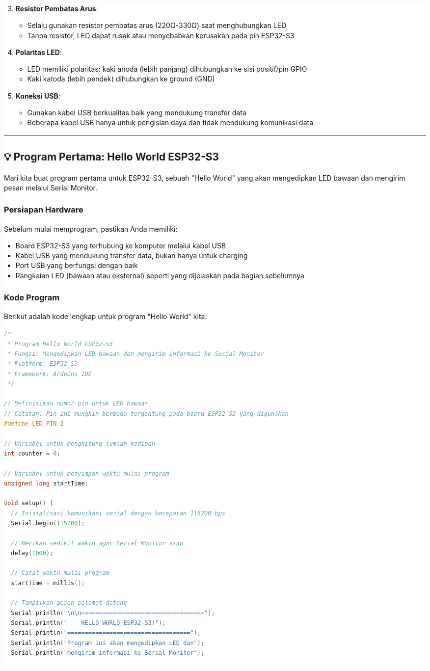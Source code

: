 3. **Resistor Pembatas Arus**:
   - Selalu gunakan resistor pembatas arus (220Ω-330Ω) saat menghubungkan LED
   - Tanpa resistor, LED dapat rusak atau menyebabkan kerusakan pada pin ESP32-S3

4. **Polaritas LED**:
   - LED memiliki polaritas: kaki anoda (lebih panjang) dihubungkan ke sisi positif/pin GPIO
   - Kaki katoda (lebih pendek) dihubungkan ke ground (GND)

5. **Koneksi USB**:
   - Gunakan kabel USB berkualitas baik yang mendukung transfer data
   - Beberapa kabel USB hanya untuk pengisian daya dan tidak mendukung komunikasi data

---

## 💡 Program Pertama: Hello World ESP32-S3

Mari kita buat program pertama untuk ESP32-S3, sebuah "Hello World" yang akan mengedipkan LED bawaan dan mengirim pesan melalui Serial Monitor.

### Persiapan Hardware

Sebelum mulai memprogram, pastikan Anda memiliki:
- Board ESP32-S3 yang terhubung ke komputer melalui kabel USB
- Kabel USB yang mendukung transfer data, bukan hanya untuk charging
- Port USB yang berfungsi dengan baik
- Rangkaian LED (bawaan atau eksternal) seperti yang dijelaskan pada bagian sebelumnya

### Kode Program

Berikut adalah kode lengkap untuk program "Hello World" kita:

```cpp
/*
 * Program Hello World ESP32-S3
 * Fungsi: Mengedipkan LED bawaan dan mengirim informasi ke Serial Monitor
 * Platform: ESP32-S3
 * Framework: Arduino IDE
 */

// Definisikan nomor pin untuk LED bawaan
// Catatan: Pin ini mungkin berbeda tergantung pada board ESP32-S3 yang digunakan
#define LED_PIN 2

// Variabel untuk menghitung jumlah kedipan
int counter = 0;

// Variabel untuk menyimpan waktu mulai program
unsigned long startTime;

void setup() {
  // Inisialisasi komunikasi serial dengan kecepatan 115200 bps
  Serial.begin(115200);
  
  // Berikan sedikit waktu agar Serial Monitor siap
  delay(1000);
  
  // Catat waktu mulai program
  startTime = millis();
  
  // Tampilkan pesan selamat datang
  Serial.println("\n\n===================================");
  Serial.println("    HELLO WORLD ESP32-S3!");
  Serial.println("===================================");
  Serial.println("Program ini akan mengedipkan LED dan");
  Serial.println("mengirim informasi ke Serial Monitor");
  
```